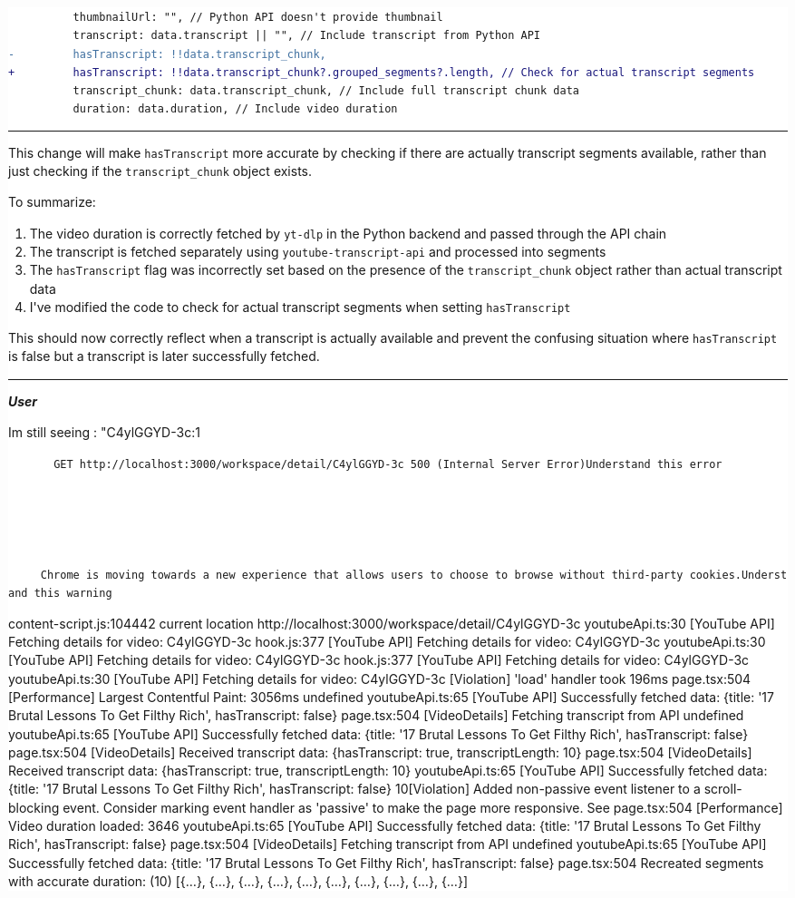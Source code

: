 ```diff
          thumbnailUrl: "", // Python API doesn't provide thumbnail
          transcript: data.transcript || "", // Include transcript from Python API
-         hasTranscript: !!data.transcript_chunk,
+         hasTranscript: !!data.transcript_chunk?.grouped_segments?.length, // Check for actual transcript segments
          transcript_chunk: data.transcript_chunk, // Include full transcript chunk data
          duration: data.duration, // Include video duration
```

---

This change will make `hasTranscript` more accurate by checking if there are actually transcript segments available, rather than just checking if the `transcript_chunk` object exists.

To summarize:
1. The video duration is correctly fetched by `yt-dlp` in the Python backend and passed through the API chain
2. The transcript is fetched separately using `youtube-transcript-api` and processed into segments
3. The `hasTranscript` flag was incorrectly set based on the presence of the `transcript_chunk` object rather than actual transcript data
4. I've modified the code to check for actual transcript segments when setting `hasTranscript`

This should now correctly reflect when a transcript is actually available and prevent the confusing situation where `hasTranscript` is false but a transcript is later successfully fetched.

---

_**User**_

Im still seeing :
"C4ylGGYD-3c:1 
            
            
           GET http://localhost:3000/workspace/detail/C4ylGGYD-3c 500 (Internal Server Error)Understand this error

                
          
          
          
         Chrome is moving towards a new experience that allows users to choose to browse without third-party cookies.Understand this warning
content-script.js:104442 current location http://localhost:3000/workspace/detail/C4ylGGYD-3c
youtubeApi.ts:30 [YouTube API] Fetching details for video: C4ylGGYD-3c
hook.js:377 [YouTube API] Fetching details for video: C4ylGGYD-3c
youtubeApi.ts:30 [YouTube API] Fetching details for video: C4ylGGYD-3c
hook.js:377 [YouTube API] Fetching details for video: C4ylGGYD-3c
youtubeApi.ts:30 [YouTube API] Fetching details for video: C4ylGGYD-3c
[Violation] 'load' handler took 196ms
page.tsx:504 [Performance] Largest Contentful Paint: 3056ms undefined
youtubeApi.ts:65 [YouTube API] Successfully fetched data: {title: '17 Brutal Lessons To Get Filthy Rich', hasTranscript: false}
page.tsx:504 [VideoDetails] Fetching transcript from API undefined
youtubeApi.ts:65 [YouTube API] Successfully fetched data: {title: '17 Brutal Lessons To Get Filthy Rich', hasTranscript: false}
page.tsx:504 [VideoDetails] Received transcript data: {hasTranscript: true, transcriptLength: 10}
page.tsx:504 [VideoDetails] Received transcript data: {hasTranscript: true, transcriptLength: 10}
youtubeApi.ts:65 [YouTube API] Successfully fetched data: {title: '17 Brutal Lessons To Get Filthy Rich', hasTranscript: false}
10[Violation] Added non-passive event listener to a scroll-blocking <some> event. Consider marking event handler as 'passive' to make the page more responsive. See <URL>
page.tsx:504 [Performance] Video duration loaded: 3646
youtubeApi.ts:65 [YouTube API] Successfully fetched data: {title: '17 Brutal Lessons To Get Filthy Rich', hasTranscript: false}
page.tsx:504 [VideoDetails] Fetching transcript from API undefined
youtubeApi.ts:65 [YouTube API] Successfully fetched data: {title: '17 Brutal Lessons To Get Filthy Rich', hasTranscript: false}
page.tsx:504 Recreated segments with accurate duration: (10) [{…}, {…}, {…}, {…}, {…}, {…}, {…}, {…}, {…}, {…}]